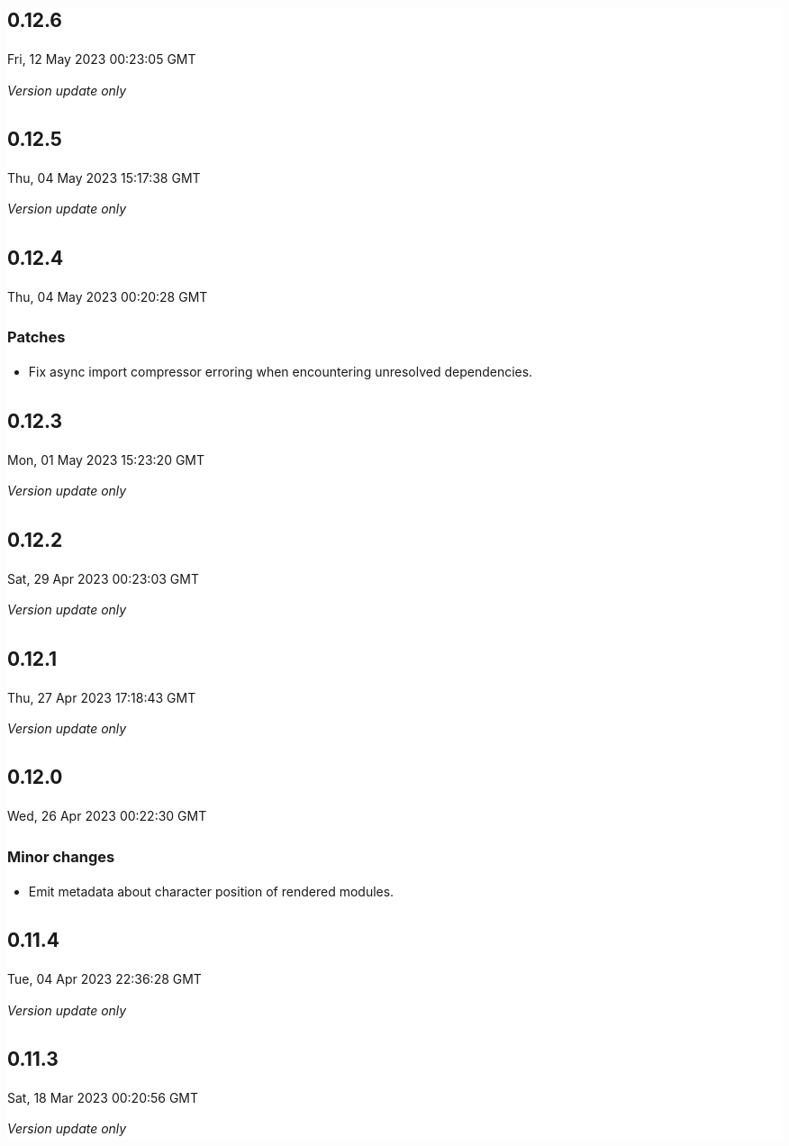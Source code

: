 ## 0.12.6
Fri, 12 May 2023 00:23:05 GMT

_Version update only_

## 0.12.5
Thu, 04 May 2023 15:17:38 GMT

_Version update only_

## 0.12.4
Thu, 04 May 2023 00:20:28 GMT

### Patches

- Fix async import compressor erroring when encountering unresolved dependencies.

## 0.12.3
Mon, 01 May 2023 15:23:20 GMT

_Version update only_

## 0.12.2
Sat, 29 Apr 2023 00:23:03 GMT

_Version update only_

## 0.12.1
Thu, 27 Apr 2023 17:18:43 GMT

_Version update only_

## 0.12.0
Wed, 26 Apr 2023 00:22:30 GMT

### Minor changes

- Emit metadata about character position of rendered modules.

## 0.11.4
Tue, 04 Apr 2023 22:36:28 GMT

_Version update only_

## 0.11.3
Sat, 18 Mar 2023 00:20:56 GMT

_Version update only_
